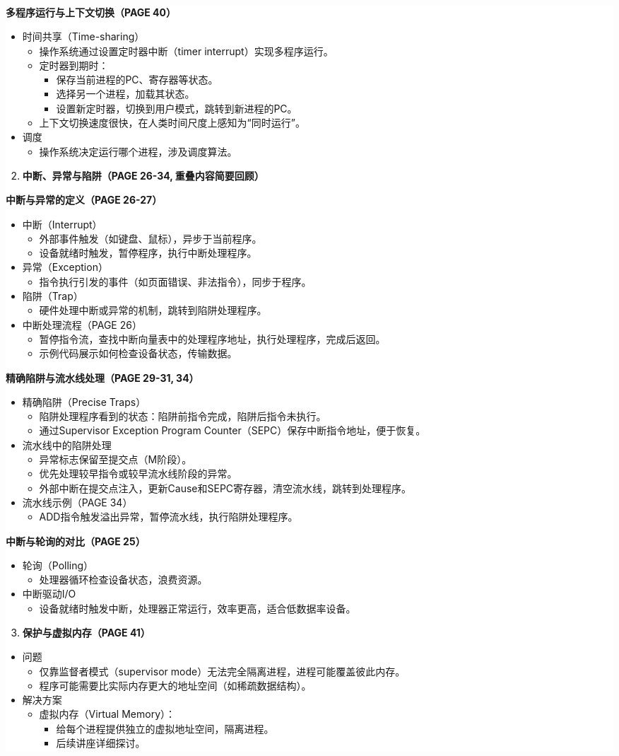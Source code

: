 **多程序运行与上下文切换（PAGE 40）**

- 时间共享（Time-sharing）
  - 操作系统通过设置定时器中断（timer interrupt）实现多程序运行。
  - 定时器到期时：
    - 保存当前进程的PC、寄存器等状态。
    - 选择另一个进程，加载其状态。
    - 设置新定时器，切换到用户模式，跳转到新进程的PC。
  - 上下文切换速度很快，在人类时间尺度上感知为“同时运行”。
- 调度
  - 操作系统决定运行哪个进程，涉及调度算法。

2. **中断、异常与陷阱（PAGE 26-34, 重叠内容简要回顾）**

**中断与异常的定义（PAGE 26-27）**

- 中断（Interrupt）
  - 外部事件触发（如键盘、鼠标），异步于当前程序。
  - 设备就绪时触发，暂停程序，执行中断处理程序。
- 异常（Exception）
  - 指令执行引发的事件（如页面错误、非法指令），同步于程序。
- 陷阱（Trap）
  - 硬件处理中断或异常的机制，跳转到陷阱处理程序。
- 中断处理流程（PAGE 26）
  - 暂停指令流，查找中断向量表中的处理程序地址，执行处理程序，完成后返回。
  - 示例代码展示如何检查设备状态，传输数据。

**精确陷阱与流水线处理（PAGE 29-31, 34）**

- 精确陷阱（Precise Traps）
  - 陷阱处理程序看到的状态：陷阱前指令完成，陷阱后指令未执行。
  - 通过Supervisor Exception Program Counter（SEPC）保存中断指令地址，便于恢复。
- 流水线中的陷阱处理
  - 异常标志保留至提交点（M阶段）。
  - 优先处理较早指令或较早流水线阶段的异常。
  - 外部中断在提交点注入，更新Cause和SEPC寄存器，清空流水线，跳转到处理程序。
- 流水线示例（PAGE 34）
  - ADD指令触发溢出异常，暂停流水线，执行陷阱处理程序。

**中断与轮询的对比（PAGE 25）**

- 轮询（Polling）
  - 处理器循环检查设备状态，浪费资源。
- 中断驱动I/O
  - 设备就绪时触发中断，处理器正常运行，效率更高，适合低数据率设备。

3. **保护与虚拟内存（PAGE 41）**

- 问题
  - 仅靠监督者模式（supervisor mode）无法完全隔离进程，进程可能覆盖彼此内存。
  - 程序可能需要比实际内存更大的地址空间（如稀疏数据结构）。
- 解决方案
  - 虚拟内存（Virtual Memory）：
    - 给每个进程提供独立的虚拟地址空间，隔离进程。
    - 后续讲座详细探讨。
